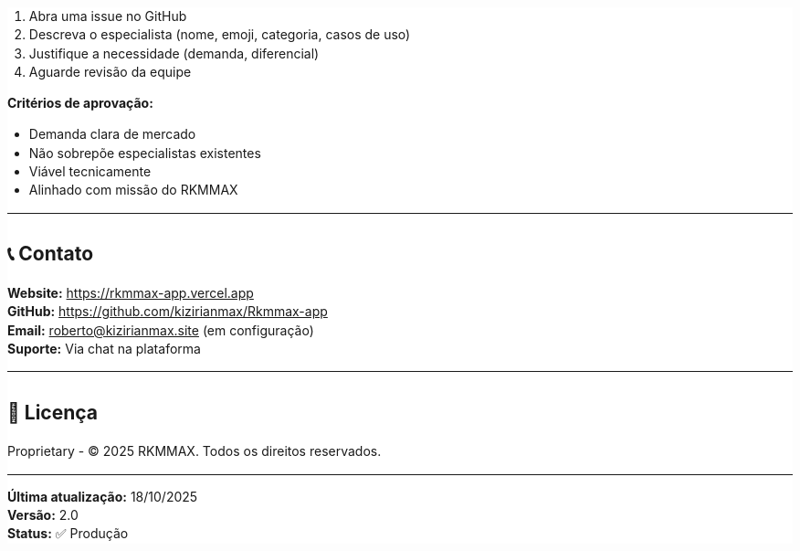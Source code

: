 1. Abra uma issue no GitHub
2. Descreva o especialista (nome, emoji, categoria, casos de uso)
3. Justifique a necessidade (demanda, diferencial)
4. Aguarde revisão da equipe

**Critérios de aprovação:**
- Demanda clara de mercado
- Não sobrepõe especialistas existentes
- Viável tecnicamente
- Alinhado com missão do RKMMAX

---

## 📞 Contato

**Website:** https://rkmmax-app.vercel.app  
**GitHub:** https://github.com/kizirianmax/Rkmmax-app  
**Email:** roberto@kizirianmax.site (em configuração)  
**Suporte:** Via chat na plataforma

---

## 📜 Licença

Proprietary - © 2025 RKMMAX. Todos os direitos reservados.

---

**Última atualização:** 18/10/2025  
**Versão:** 2.0  
**Status:** ✅ Produção


